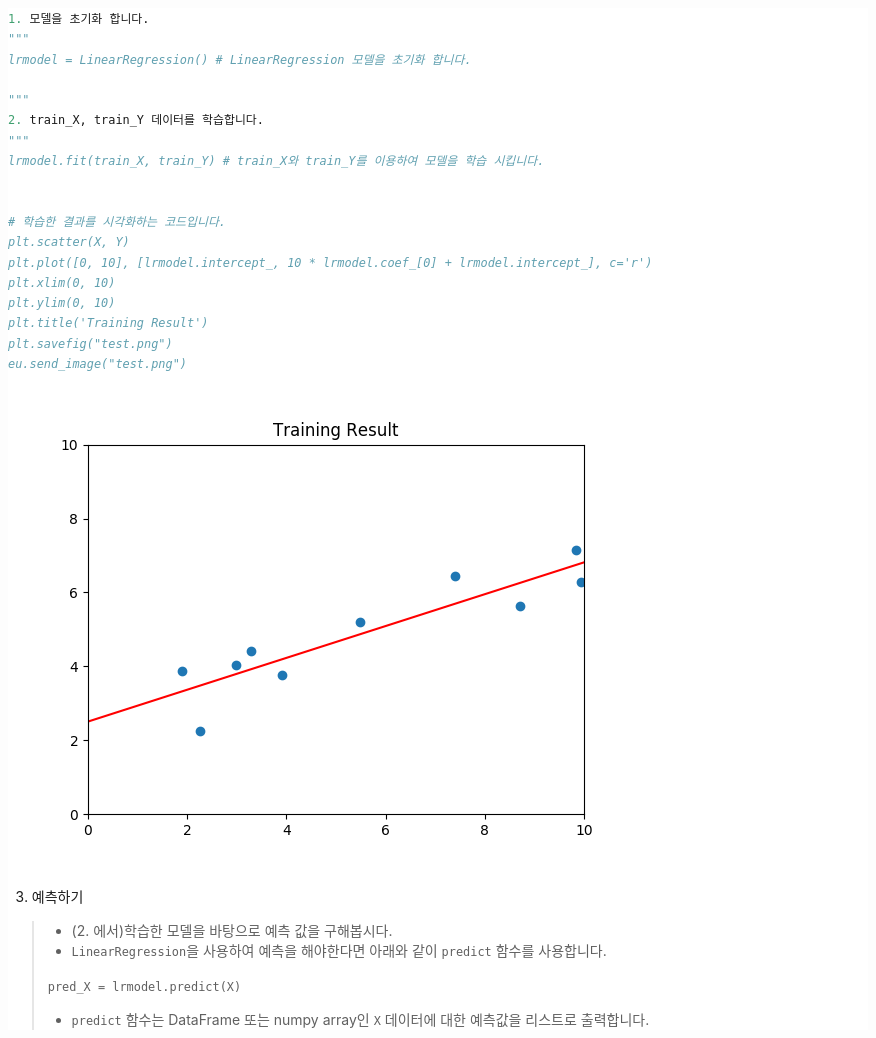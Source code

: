 ```python
1. 모델을 초기화 합니다.
"""
lrmodel = LinearRegression() # LinearRegression 모델을 초기화 합니다.

"""
2. train_X, train_Y 데이터를 학습합니다.
"""
lrmodel.fit(train_X, train_Y) # train_X와 train_Y를 이용하여 모델을 학습 시킵니다.


# 학습한 결과를 시각화하는 코드입니다.
plt.scatter(X, Y) 
plt.plot([0, 10], [lrmodel.intercept_, 10 * lrmodel.coef_[0] + lrmodel.intercept_], c='r') 
plt.xlim(0, 10) 
plt.ylim(0, 10) 
plt.title('Training Result')
plt.savefig("test.png") 
eu.send_image("test.png")
```

![learning_result](.\learning_result.png)

3. 예측하기

> * (2. 에서)학습한 모델을 바탕으로 예측 값을 구해봅시다.
> * `LinearRegression`을 사용하여 예측을 해야한다면 아래와 같이 `predict` 함수를 사용합니다.
>
> ```python
> pred_X = lrmodel.predict(X)
> ```
>
> - `predict` 함수는 DataFrame 또는 numpy array인 `X` 데이터에 대한 예측값을 리스트로 출력합니다.
